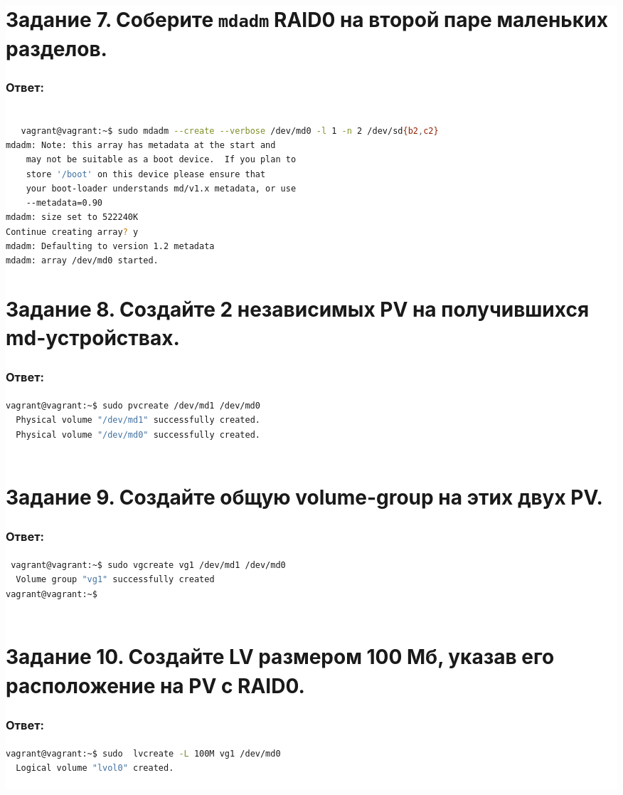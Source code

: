 # Задание 7. Соберите `mdadm` RAID0 на второй паре маленьких разделов.

 ### Ответ:
```bash
    
   vagrant@vagrant:~$ sudo mdadm --create --verbose /dev/md0 -l 1 -n 2 /dev/sd{b2,c2}
mdadm: Note: this array has metadata at the start and
    may not be suitable as a boot device.  If you plan to
    store '/boot' on this device please ensure that
    your boot-loader understands md/v1.x metadata, or use
    --metadata=0.90
mdadm: size set to 522240K
Continue creating array? y
mdadm: Defaulting to version 1.2 metadata
mdadm: array /dev/md0 started.
   ```
# Задание 8. Создайте 2 независимых PV на получившихся md-устройствах.

 ### Ответ:
```bash
vagrant@vagrant:~$ sudo pvcreate /dev/md1 /dev/md0
  Physical volume "/dev/md1" successfully created.
  Physical volume "/dev/md0" successfully created.
    
   ```

# Задание 9. Создайте общую volume-group на этих двух PV.

 ### Ответ:
```bash
 vagrant@vagrant:~$ sudo vgcreate vg1 /dev/md1 /dev/md0
  Volume group "vg1" successfully created
vagrant@vagrant:~$
   
   ```

# Задание 10. Создайте LV размером 100 Мб, указав его расположение на PV с RAID0.

 ### Ответ:
```bash
vagrant@vagrant:~$ sudo  lvcreate -L 100M vg1 /dev/md0
  Logical volume "lvol0" created.
    
   ```
